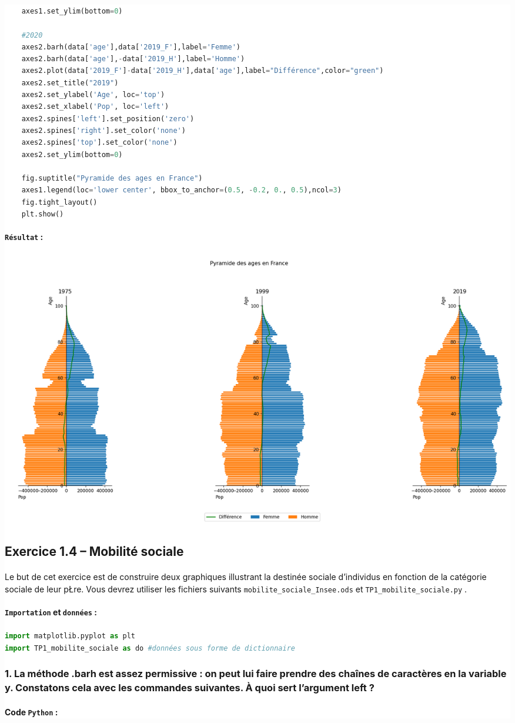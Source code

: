 ```py
    axes1.set_ylim(bottom=0)

    #2020
    axes2.barh(data['age'],data['2019_F'],label='Femme')
    axes2.barh(data['age'],-data['2019_H'],label='Homme')
    axes2.plot(data['2019_F']-data['2019_H'],data['age'],label="Différence",color="green")
    axes2.set_title("2019")
    axes2.set_ylabel('Age', loc='top')
    axes2.set_xlabel('Pop', loc='left')
    axes2.spines['left'].set_position('zero')
    axes2.spines['right'].set_color('none')
    axes2.spines['top'].set_color('none')
    axes2.set_ylim(bottom=0)

    fig.suptitle("Pyramide des ages en France")
    axes1.legend(loc='lower center', bbox_to_anchor=(0.5, -0.2, 0., 0.5),ncol=3)
    fig.tight_layout()
    plt.show()
```
#### `Résultat` :
![alt text](3.4.png)

## Exercice 1.4 – Mobilité sociale
Le but de cet exercice est de construire deux graphiques illustrant la destinée sociale d’individus en fonction de la
catégorie sociale de leur pŁre. Vous devrez utiliser les fichiers suivants
`mobilite_sociale_Insee.ods` et `TP1_mobilite_sociale.py` .
#### `Importation` et `données` :
```py
import matplotlib.pyplot as plt
import TP1_mobilite_sociale as do #données sous forme de dictionnaire
```
### 1. La méthode .barh est assez permissive : on peut lui faire prendre des chaînes de caractères en la variable y. Constatons cela avec les commandes suivantes. À quoi sert l’argument left ?
#### Code `Python` :
```py
```